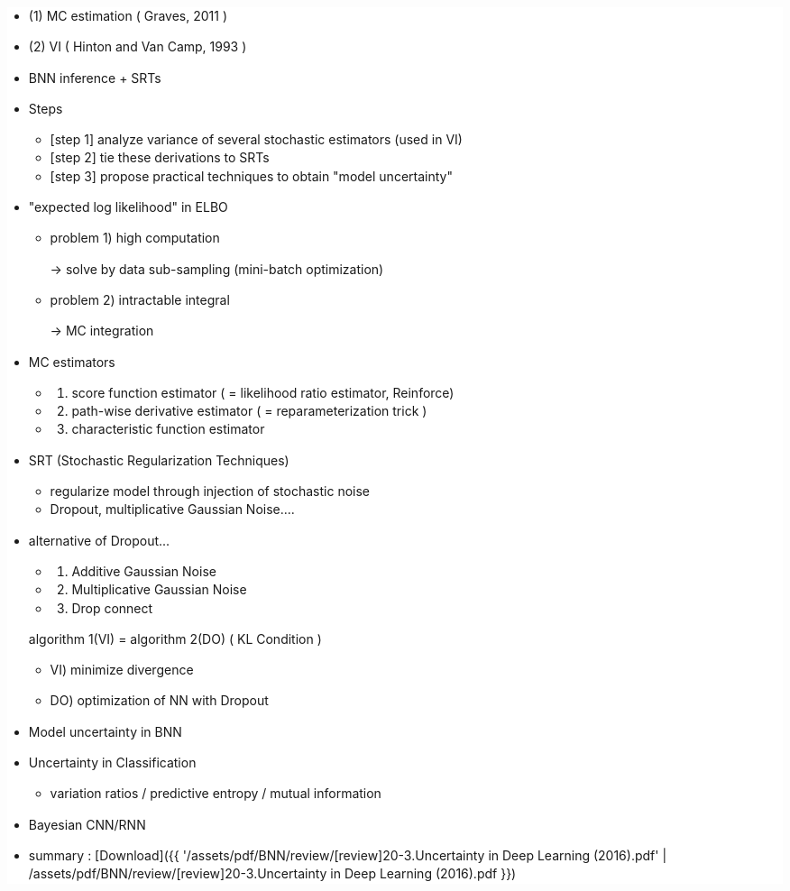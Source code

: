   - (1) MC estimation ( Graves, 2011 )
  - (2) VI ( Hinton and Van Camp, 1993 )

- BNN inference + SRTs

- Steps

  - [step 1] analyze variance of several stochastic estimators (used in VI)
  - [step 2] tie these derivations to SRTs
  - [step 3] propose practical techniques to obtain "model uncertainty"

- "expected log likelihood" in ELBO

  - problem 1) high computation 

    $\rightarrow$ solve by data sub-sampling (mini-batch optimization)

  - problem 2) intractable integral

    $\rightarrow$ MC integration

- MC estimators

  - 1) score function estimator ( = likelihood ratio estimator, Reinforce)
  - 2) path-wise derivative estimator ( = reparameterization trick )
  - 3) characteristic function estimator

- SRT (Stochastic Regularization Techniques)

  - regularize model through injection of stochastic noise
  - Dropout, multiplicative Gaussian Noise....

- alternative of Dropout...

  - 1) Additive Gaussian Noise
  - 2) Multiplicative Gaussian Noise
  - 3) Drop connect

  algorithm 1(VI) = algorithm 2(DO) ( KL Condition )

  - VI) minimize divergence 

  - DO) optimization of NN with Dropout

- Model uncertainty in BNN

- Uncertainty in Classification

  - variation ratios / predictive entropy / mutual information

- Bayesian CNN/RNN

- summary : [Download]({{ '/assets/pdf/BNN/review/[review]20-3.Uncertainty in Deep Learning (2016).pdf' | /assets/pdf/BNN/review/[review]20-3.Uncertainty in Deep Learning (2016).pdf }})
